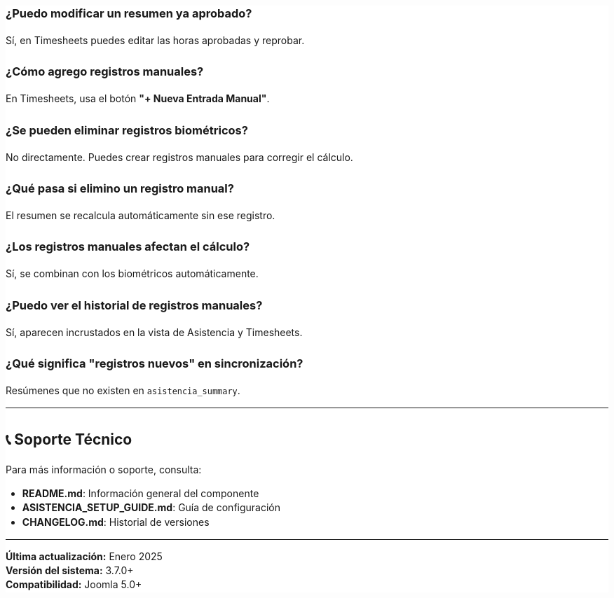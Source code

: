 ### ¿Puedo modificar un resumen ya aprobado?

Sí, en Timesheets puedes editar las horas aprobadas y reprobar.

### ¿Cómo agrego registros manuales?

En Timesheets, usa el botón **"+ Nueva Entrada Manual"**.

### ¿Se pueden eliminar registros biométricos?

No directamente. Puedes crear registros manuales para corregir el cálculo.

### ¿Qué pasa si elimino un registro manual?

El resumen se recalcula automáticamente sin ese registro.

### ¿Los registros manuales afectan el cálculo?

Sí, se combinan con los biométricos automáticamente.

### ¿Puedo ver el historial de registros manuales?

Sí, aparecen incrustados en la vista de Asistencia y Timesheets.

### ¿Qué significa "registros nuevos" en sincronización?

Resúmenes que no existen en `asistencia_summary`.

---

## 📞 Soporte Técnico

Para más información o soporte, consulta:

- **README.md**: Información general del componente
- **ASISTENCIA_SETUP_GUIDE.md**: Guía de configuración
- **CHANGELOG.md**: Historial de versiones

---

**Última actualización:** Enero 2025  
**Versión del sistema:** 3.7.0+  
**Compatibilidad:** Joomla 5.0+

